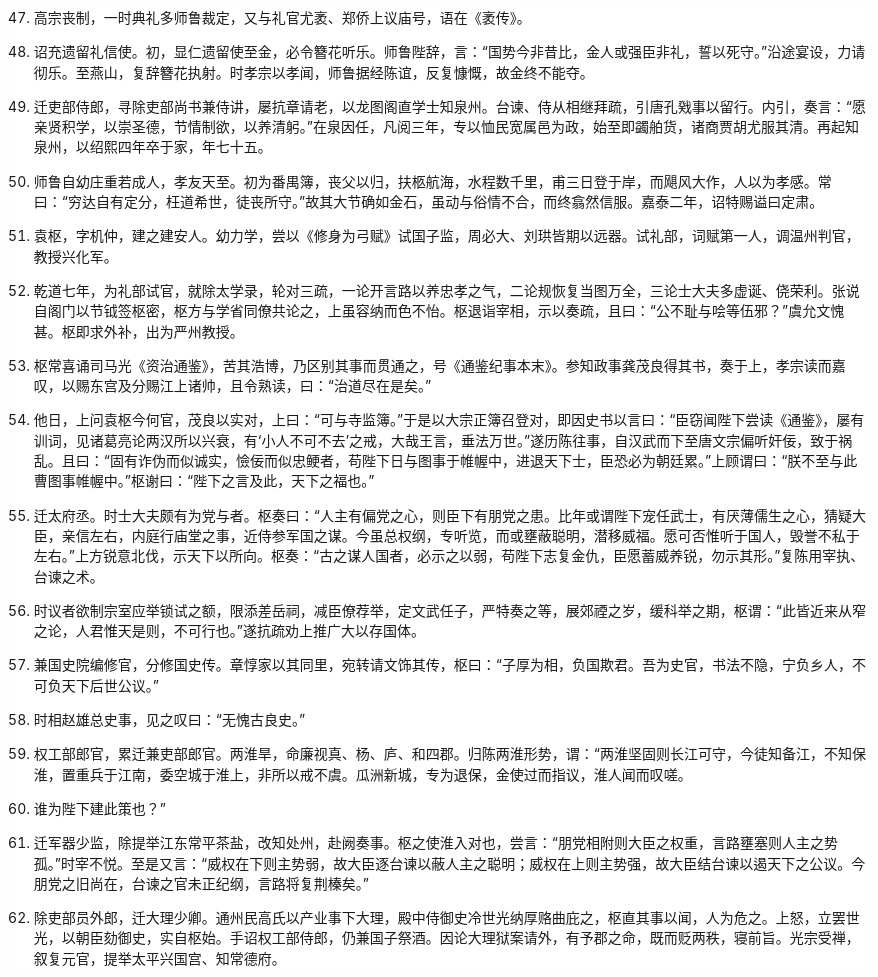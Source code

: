 47. <span id="列传第一百四十八-尤袤_谢谔_颜师鲁_袁枢_李椿_刘仪凤_张孝祥-47"></span>
高宗丧制，一时典礼多师鲁裁定，又与礼官尤袤、郑侨上议庙号，语在《袤传》。

48. <span id="列传第一百四十八-尤袤_谢谔_颜师鲁_袁枢_李椿_刘仪凤_张孝祥-48"></span>
诏充遗留礼信使。初，显仁遗留使至金，必令簪花听乐。师鲁陛辞，言：“国势今非昔比，金人或强臣非礼，誓以死守。”沿途宴设，力请彻乐。至燕山，复辞簪花执射。时孝宗以孝闻，师鲁据经陈谊，反复慷慨，故金终不能夺。

49. <span id="列传第一百四十八-尤袤_谢谔_颜师鲁_袁枢_李椿_刘仪凤_张孝祥-49"></span>
迁吏部侍郎，寻除吏部尚书兼侍讲，屡抗章请老，以龙图阁直学士知泉州。台谏、侍从相继拜疏，引唐孔戣事以留行。内引，奏言：“愿亲贤积学，以崇圣德，节情制欲，以养清躬。”在泉因任，凡阅三年，专以恤民宽属邑为政，始至即蠲舶货，诸商贾胡尤服其清。再起知泉州，以绍熙四年卒于家，年七十五。

50. <span id="列传第一百四十八-尤袤_谢谔_颜师鲁_袁枢_李椿_刘仪凤_张孝祥-50"></span>
师鲁自幼庄重若成人，孝友天至。初为番禺簿，丧父以归，扶柩航海，水程数千里，甫三日登于岸，而飓风大作，人以为孝感。常曰：“穷达自有定分，枉道希世，徒丧所守。”故其大节确如金石，虽动与俗情不合，而终翕然信服。嘉泰二年，诏特赐谥曰定肃。

51. <span id="列传第一百四十八-尤袤_谢谔_颜师鲁_袁枢_李椿_刘仪凤_张孝祥-51"></span>
袁枢，字机仲，建之建安人。幼力学，尝以《修身为弓赋》试国子监，周必大、刘珙皆期以远器。试礼部，词赋第一人，调温州判官，教授兴化军。

52. <span id="列传第一百四十八-尤袤_谢谔_颜师鲁_袁枢_李椿_刘仪凤_张孝祥-52"></span>
乾道七年，为礼部试官，就除太学录，轮对三疏，一论开言路以养忠孝之气，二论规恢复当图万全，三论士大夫多虚诞、侥荣利。张说自阁门以节钺签枢密，枢方与学省同僚共论之，上虽容纳而色不怡。枢退诣宰相，示以奏疏，且曰：“公不耻与哙等伍邪？”虞允文愧甚。枢即求外补，出为严州教授。

53. <span id="列传第一百四十八-尤袤_谢谔_颜师鲁_袁枢_李椿_刘仪凤_张孝祥-53"></span>
枢常喜诵司马光《资治通鉴》，苦其浩博，乃区别其事而贯通之，号《通鉴纪事本末》。参知政事龚茂良得其书，奏于上，孝宗读而嘉叹，以赐东宫及分赐江上诸帅，且令熟读，曰：“治道尽在是矣。”

54. <span id="列传第一百四十八-尤袤_谢谔_颜师鲁_袁枢_李椿_刘仪凤_张孝祥-54"></span>
他日，上问袁枢今何官，茂良以实对，上曰：“可与寺监簿。”于是以大宗正簿召登对，即因史书以言曰：“臣窃闻陛下尝读《通鉴》，屡有训词，见诸葛亮论两汉所以兴衰，有‘小人不可不去’之戒，大哉王言，垂法万世。”遂历陈往事，自汉武而下至唐文宗偏听奸佞，致于祸乱。且曰：“固有诈伪而似诚实，憸佞而似忠鲠者，苟陛下日与图事于帷幄中，进退天下士，臣恐必为朝廷累。”上顾谓曰：“朕不至与此曹图事帷幄中。”枢谢曰：“陛下之言及此，天下之福也。”

55. <span id="列传第一百四十八-尤袤_谢谔_颜师鲁_袁枢_李椿_刘仪凤_张孝祥-55"></span>
迁太府丞。时士大夫颇有为党与者。枢奏曰：“人主有偏党之心，则臣下有朋党之患。比年或谓陛下宠任武士，有厌薄儒生之心，猜疑大臣，亲信左右，内庭行庙堂之事，近侍参军国之谋。今虽总权纲，专听览，而或壅蔽聪明，潜移威福。愿可否惟听于国人，毁誉不私于左右。”上方锐意北伐，示天下以所向。枢奏：“古之谋人国者，必示之以弱，苟陛下志复金仇，臣愿蓄威养锐，勿示其形。”复陈用宰执、台谏之术。

56. <span id="列传第一百四十八-尤袤_谢谔_颜师鲁_袁枢_李椿_刘仪凤_张孝祥-56"></span>
时议者欲制宗室应举锁试之额，限添差岳祠，减臣僚荐举，定文武任子，严特奏之等，展郊禋之岁，缓科举之期，枢谓：“此皆近来从窄之论，人君惟天是则，不可行也。”遂抗疏劝上推广大以存国体。

57. <span id="列传第一百四十八-尤袤_谢谔_颜师鲁_袁枢_李椿_刘仪凤_张孝祥-57"></span>
兼国史院编修官，分修国史传。章惇家以其同里，宛转请文饰其传，枢曰：“子厚为相，负国欺君。吾为史官，书法不隐，宁负乡人，不可负天下后世公议。”

58. <span id="列传第一百四十八-尤袤_谢谔_颜师鲁_袁枢_李椿_刘仪凤_张孝祥-58"></span>
时相赵雄总史事，见之叹曰：“无愧古良史。”

59. <span id="列传第一百四十八-尤袤_谢谔_颜师鲁_袁枢_李椿_刘仪凤_张孝祥-59"></span>
权工部郎官，累迁兼吏部郎官。两淮旱，命廉视真、杨、庐、和四郡。归陈两淮形势，谓：“两淮坚固则长江可守，今徒知备江，不知保淮，置重兵于江南，委空城于淮上，非所以戒不虞。瓜洲新城，专为退保，金使过而指议，淮人闻而叹嗟。

60. <span id="列传第一百四十八-尤袤_谢谔_颜师鲁_袁枢_李椿_刘仪凤_张孝祥-60"></span>
谁为陛下建此策也？”

61. <span id="列传第一百四十八-尤袤_谢谔_颜师鲁_袁枢_李椿_刘仪凤_张孝祥-61"></span>
迁军器少监，除提举江东常平茶盐，改知处州，赴阙奏事。枢之使淮入对也，尝言：“朋党相附则大臣之权重，言路壅塞则人主之势孤。”时宰不悦。至是又言：“威权在下则主势弱，故大臣逐台谏以蔽人主之聪明；威权在上则主势强，故大臣结台谏以遏天下之公议。今朋党之旧尚在，台谏之官未正纪纲，言路将复荆榛矣。”

62. <span id="列传第一百四十八-尤袤_谢谔_颜师鲁_袁枢_李椿_刘仪凤_张孝祥-62"></span>
除吏部员外郎，迁大理少卿。通州民高氏以产业事下大理，殿中侍御史冷世光纳厚赂曲庇之，枢直其事以闻，人为危之。上怒，立罢世光，以朝臣劾御史，实自枢始。手诏权工部侍郎，仍兼国子祭酒。因论大理狱案请外，有予郡之命，既而贬两秩，寝前旨。光宗受禅，叙复元官，提举太平兴国宫、知常德府。
